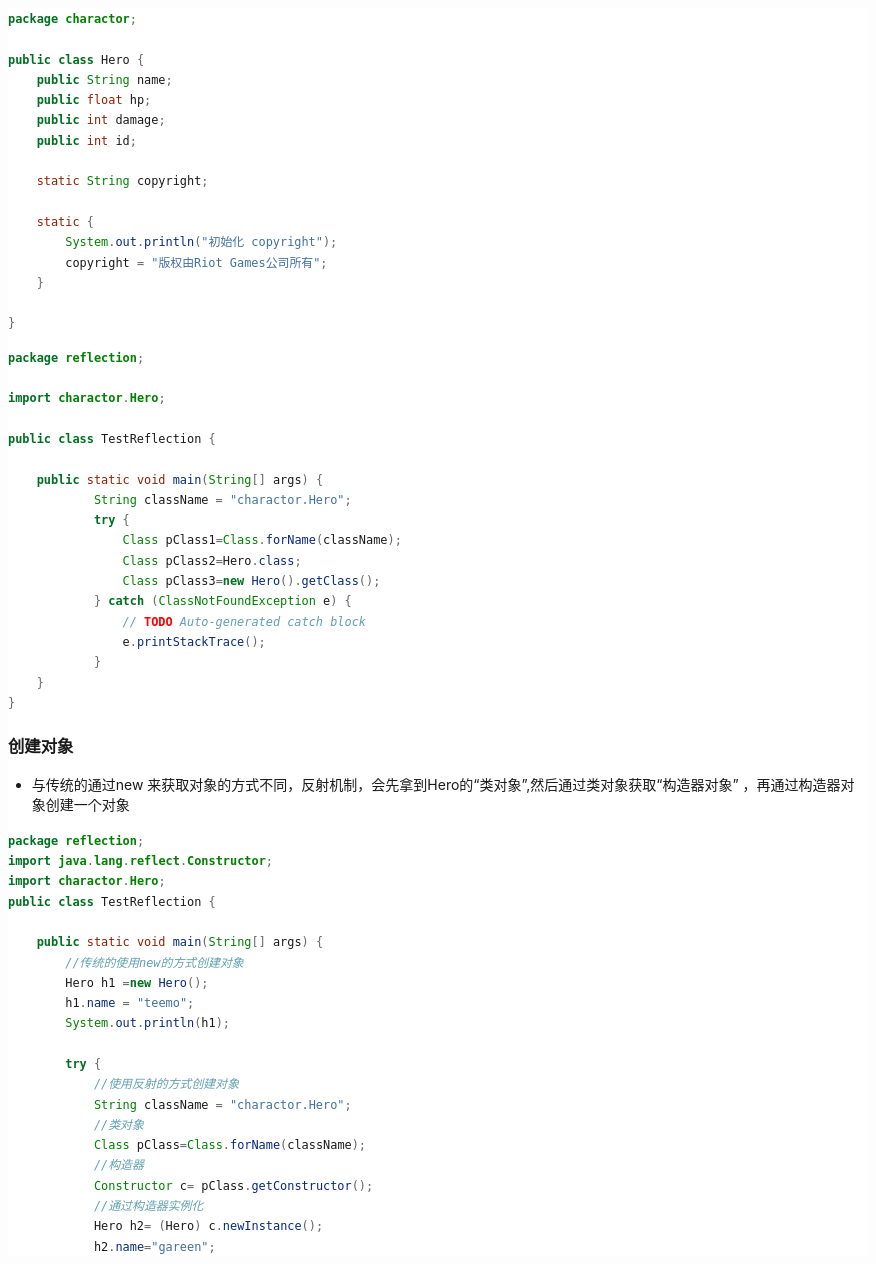 ```java
package charactor;
 
public class Hero {
    public String name;
    public float hp;
    public int damage;
    public int id;
 
    static String copyright;
 
    static {
        System.out.println("初始化 copyright");
        copyright = "版权由Riot Games公司所有";
    }
 
}
```

```java
package reflection;
 
import charactor.Hero;
 
public class TestReflection {
 
    public static void main(String[] args) {
            String className = "charactor.Hero";
            try {
                Class pClass1=Class.forName(className);
                Class pClass2=Hero.class;
                Class pClass3=new Hero().getClass();
            } catch (ClassNotFoundException e) {
                // TODO Auto-generated catch block
                e.printStackTrace();
            }
    }
}
```

### 创建对象

- 与传统的通过new 来获取对象的方式不同，反射机制，会先拿到Hero的“类对象”,然后通过类对象获取“构造器对象” ，再通过构造器对象创建一个对象

```java
package reflection;
import java.lang.reflect.Constructor;
import charactor.Hero;
public class TestReflection {
  
    public static void main(String[] args) {
        //传统的使用new的方式创建对象
        Hero h1 =new Hero();
        h1.name = "teemo";
        System.out.println(h1);
          
        try {
            //使用反射的方式创建对象
            String className = "charactor.Hero";
            //类对象
            Class pClass=Class.forName(className);
            //构造器
            Constructor c= pClass.getConstructor();
            //通过构造器实例化
            Hero h2= (Hero) c.newInstance();
            h2.name="gareen";
```